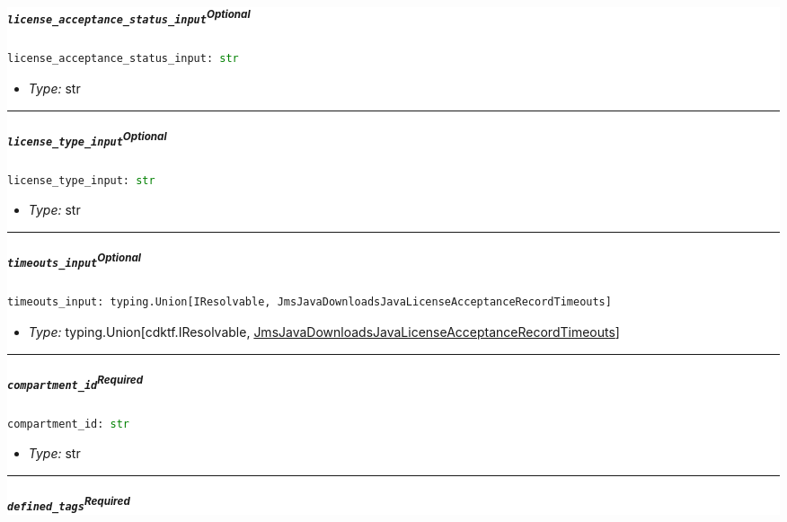 
##### `license_acceptance_status_input`<sup>Optional</sup> <a name="license_acceptance_status_input" id="rhizo-co-terraform-provider-oci.jmsJavaDownloadsJavaLicenseAcceptanceRecord.JmsJavaDownloadsJavaLicenseAcceptanceRecord.property.licenseAcceptanceStatusInput"></a>

```python
license_acceptance_status_input: str
```

- *Type:* str

---

##### `license_type_input`<sup>Optional</sup> <a name="license_type_input" id="rhizo-co-terraform-provider-oci.jmsJavaDownloadsJavaLicenseAcceptanceRecord.JmsJavaDownloadsJavaLicenseAcceptanceRecord.property.licenseTypeInput"></a>

```python
license_type_input: str
```

- *Type:* str

---

##### `timeouts_input`<sup>Optional</sup> <a name="timeouts_input" id="rhizo-co-terraform-provider-oci.jmsJavaDownloadsJavaLicenseAcceptanceRecord.JmsJavaDownloadsJavaLicenseAcceptanceRecord.property.timeoutsInput"></a>

```python
timeouts_input: typing.Union[IResolvable, JmsJavaDownloadsJavaLicenseAcceptanceRecordTimeouts]
```

- *Type:* typing.Union[cdktf.IResolvable, <a href="#rhizo-co-terraform-provider-oci.jmsJavaDownloadsJavaLicenseAcceptanceRecord.JmsJavaDownloadsJavaLicenseAcceptanceRecordTimeouts">JmsJavaDownloadsJavaLicenseAcceptanceRecordTimeouts</a>]

---

##### `compartment_id`<sup>Required</sup> <a name="compartment_id" id="rhizo-co-terraform-provider-oci.jmsJavaDownloadsJavaLicenseAcceptanceRecord.JmsJavaDownloadsJavaLicenseAcceptanceRecord.property.compartmentId"></a>

```python
compartment_id: str
```

- *Type:* str

---

##### `defined_tags`<sup>Required</sup> <a name="defined_tags" id="rhizo-co-terraform-provider-oci.jmsJavaDownloadsJavaLicenseAcceptanceRecord.JmsJavaDownloadsJavaLicenseAcceptanceRecord.property.definedTags"></a>

